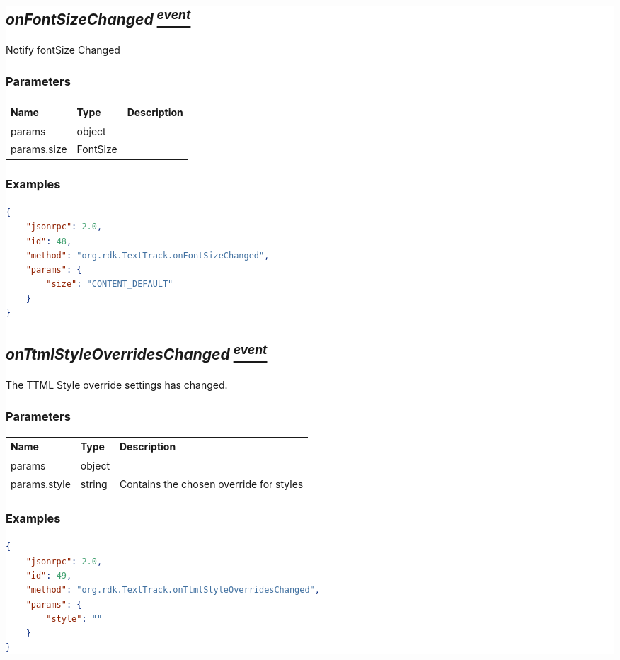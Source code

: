 <a id="event.onFontSizeChanged"></a>
## *onFontSizeChanged [<sup>event</sup>](#head.Notifications)*

Notify fontSize Changed

### Parameters
| Name | Type | Description |
| :-------- | :-------- | :-------- |
| params | object |  |
| params.size | FontSize |  |

### Examples

```json
{
    "jsonrpc": 2.0,
    "id": 48,
    "method": "org.rdk.TextTrack.onFontSizeChanged",
    "params": {
        "size": "CONTENT_DEFAULT"
    }
}
```

<a id="event.onTtmlStyleOverridesChanged"></a>
## *onTtmlStyleOverridesChanged [<sup>event</sup>](#head.Notifications)*

The TTML Style override settings has changed.

### Parameters
| Name | Type | Description |
| :-------- | :-------- | :-------- |
| params | object |  |
| params.style | string | Contains the chosen override for styles |

### Examples

```json
{
    "jsonrpc": 2.0,
    "id": 49,
    "method": "org.rdk.TextTrack.onTtmlStyleOverridesChanged",
    "params": {
        "style": ""
    }
}
```

